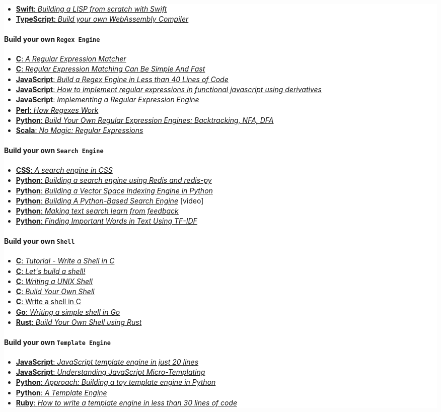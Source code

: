 * [**Swift**: _Building a LISP from scratch with Swift_](https://www.uraimo.com/2017/02/05/building-a-lisp-from-scratch-with-swift/)
* [**TypeScript**: _Build your own WebAssembly Compiler_](https://blog.scottlogic.com/2019/05/17/webassembly-compiler.html)

#### Build your own `Regex Engine`

* [**C**: _A Regular Expression Matcher_](https://www.cs.princeton.edu/courses/archive/spr09/cos333/beautiful.html)
* [**C**: _Regular Expression Matching Can Be Simple And Fast_](https://swtch.com/~rsc/regexp/regexp1.html)
* [**JavaScript**: _Build a Regex Engine in Less than 40 Lines of Code_](https://nickdrane.com/build-your-own-regex/)
* [**JavaScript**: _How to implement regular expressions in functional javascript using derivatives_](http://dpk.io/dregs/toydregs)
* [**JavaScript**: _Implementing a Regular Expression Engine_](https://deniskyashif.com/2019/02/17/implementing-a-regular-expression-engine/) 
* [**Perl**: _How Regexes Work_](https://perl.plover.com/Regex/article.html)
* [**Python**: _Build Your Own Regular Expression Engines: Backtracking, NFA, DFA_](https://build-your-own.org/b2a/r0_intro)
* [**Scala**: _No Magic: Regular Expressions_](https://rcoh.svbtle.com/no-magic-regular-expressions)

#### Build your own `Search Engine`

* [**CSS**: _A search engine in CSS_](https://stories.algolia.com/a-search-engine-in-css-b5ec4e902e97)
* [**Python**: _Building a search engine using Redis and redis-py_](http://www.dr-josiah.com/2010/07/building-search-engine-using-redis-and.html)
* [**Python**: _Building a Vector Space Indexing Engine in Python_](https://boyter.org/2010/08/build-vector-space-search-engine-python/)
* [**Python**: _Building A Python-Based Search Engine_](https://www.youtube.com/watch?v=cY7pE7vX6MU) [video]
* [**Python**: _Making text search learn from feedback_](https://medium.com/filament-ai/making-text-search-learn-from-feedback-4fe210fd87b0)
* [**Python**: _Finding Important Words in Text Using TF-IDF_](https://stevenloria.com/tf-idf/)

#### Build your own `Shell`

* [**C**: _Tutorial - Write a Shell in C_](https://brennan.io/2015/01/16/write-a-shell-in-c/)
* [**C**: _Let's build a shell!_](https://github.com/kamalmarhubi/shell-workshop)
* [**C**: _Writing a UNIX Shell_](https://indradhanush.github.io/blog/writing-a-unix-shell-part-1/)
* [**C**: _Build Your Own Shell_](https://github.com/tokenrove/build-your-own-shell)
* [**C**: Write a shell in C](https://danishpraka.sh/posts/write-a-shell/)
* [**Go**: _Writing a simple shell in Go_](https://sj14.gitlab.io/post/2018-07-01-go-unix-shell/)
* [**Rust**: _Build Your Own Shell using Rust_](https://www.joshmcguigan.com/blog/build-your-own-shell-rust/)

#### Build your own `Template Engine`

* [**JavaScript**: _JavaScript template engine in just 20 lines_](http://krasimirtsonev.com/blog/article/Javascript-template-engine-in-just-20-line)
* [**JavaScript**: _Understanding JavaScript Micro-Templating_](https://medium.com/wdstack/understanding-javascript-micro-templating-f37a37b3b40e)
* [**Python**: _Approach: Building a toy template engine in Python_](http://alexmic.net/building-a-template-engine/)
* [**Python**: _A Template Engine_](http://aosabook.org/en/500L/a-template-engine.html)
* [**Ruby**: _How to write a template engine in less than 30 lines of code_](http://bits.citrusbyte.com/how-to-write-a-template-library/)

